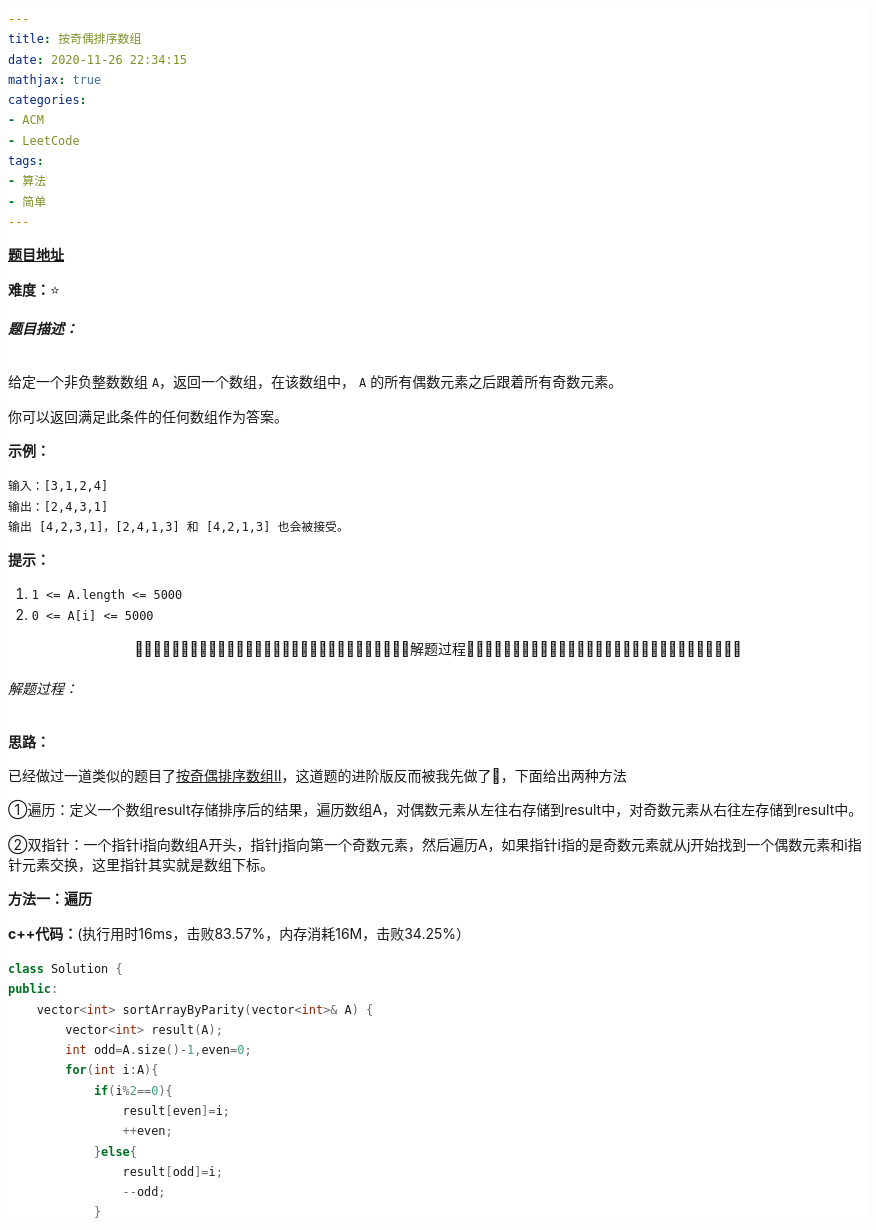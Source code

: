 ```yaml
---
title: 按奇偶排序数组
date: 2020-11-26 22:34:15
mathjax: true
categories:
- ACM
- LeetCode
tags:
- 算法
- 简单
---
```


**[题目地址](https://leetcode-cn.com/problems/sort-array-by-parity/)**

**难度：**⭐

###### **题目描述：**

给定一个非负整数数组 `A`，返回一个数组，在该数组中， `A` 的所有偶数元素之后跟着所有奇数元素。

你可以返回满足此条件的任何数组作为答案。



**示例：**

```
输入：[3,1,2,4]
输出：[2,4,3,1]
输出 [4,2,3,1]，[2,4,1,3] 和 [4,2,1,3] 也会被接受。
```

**提示：**

1. `1 <= A.length <= 5000`
2. `0 <= A[i] <= 5000`



<center>🙋‍♂️🙋‍♂️🙋‍♂️🙋‍♂️🙋‍♂️🙋‍♂️🙋‍♂️🙋‍♂️🙋‍♂️🙋‍♂️🙋‍♂️🙋‍♂️🙋‍♂️🙋‍♂️🙋‍♂️解题过程🙋‍♂️🙋‍♂️🙋‍♂️🙋‍♂️🙋‍♂️🙋‍♂️🙋‍♂️🙋‍♂️🙋‍♂️🙋‍♂️🙋‍♂️🙋‍♂️🙋‍♂️🙋‍♂️🙋‍♂️</center>

###### 解题过程：

**思路：**

已经做过一道类似的题目了[按奇偶排序数组II](https://z2bns.github.io/2020/11/24/%E6%8C%89%E5%A5%87%E5%81%B6%E6%8E%92%E5%BA%8F%E6%95%B0%E7%BB%84II/)，这道题的进阶版反而被我先做了🤣，下面给出两种方法

①遍历：定义一个数组result存储排序后的结果，遍历数组A，对偶数元素从左往右存储到result中，对奇数元素从右往左存储到result中。

②双指针：一个指针i指向数组A开头，指针j指向第一个奇数元素，然后遍历A，如果指针i指的是奇数元素就从j开始找到一个偶数元素和i指针元素交换，这里指针其实就是数组下标。

**方法一：遍历**

**c++代码：**(执行用时16ms，击败83.57%，内存消耗16M，击败34.25%）

```c++
class Solution {
public:
    vector<int> sortArrayByParity(vector<int>& A) {
        vector<int> result(A);
        int odd=A.size()-1,even=0;
        for(int i:A){
            if(i%2==0){
                result[even]=i;
                ++even;
            }else{
                result[odd]=i;
                --odd;
            }
```